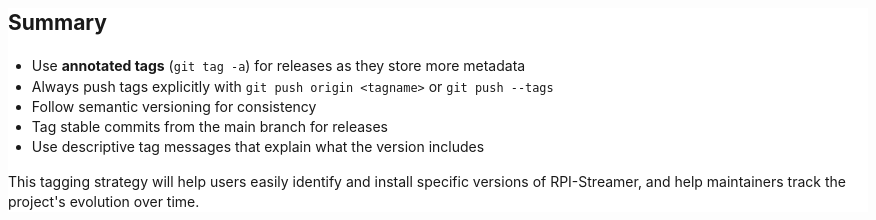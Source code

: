 ## Summary

- Use **annotated tags** (`git tag -a`) for releases as they store more metadata
- Always push tags explicitly with `git push origin <tagname>` or `git push --tags`
- Follow semantic versioning for consistency
- Tag stable commits from the main branch for releases
- Use descriptive tag messages that explain what the version includes

This tagging strategy will help users easily identify and install specific versions of RPI-Streamer, and help maintainers track the project's evolution over time.